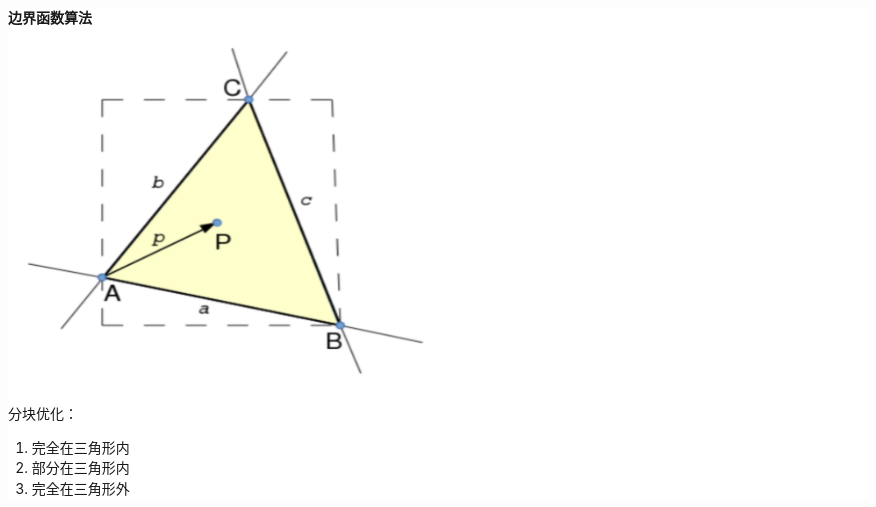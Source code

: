 


#### 边界函数算法

<img src="img\edgeFunction.png" width=50%>



分块优化：

1. 完全在三角形内
2. 部分在三角形内
3. 完全在三角形外
